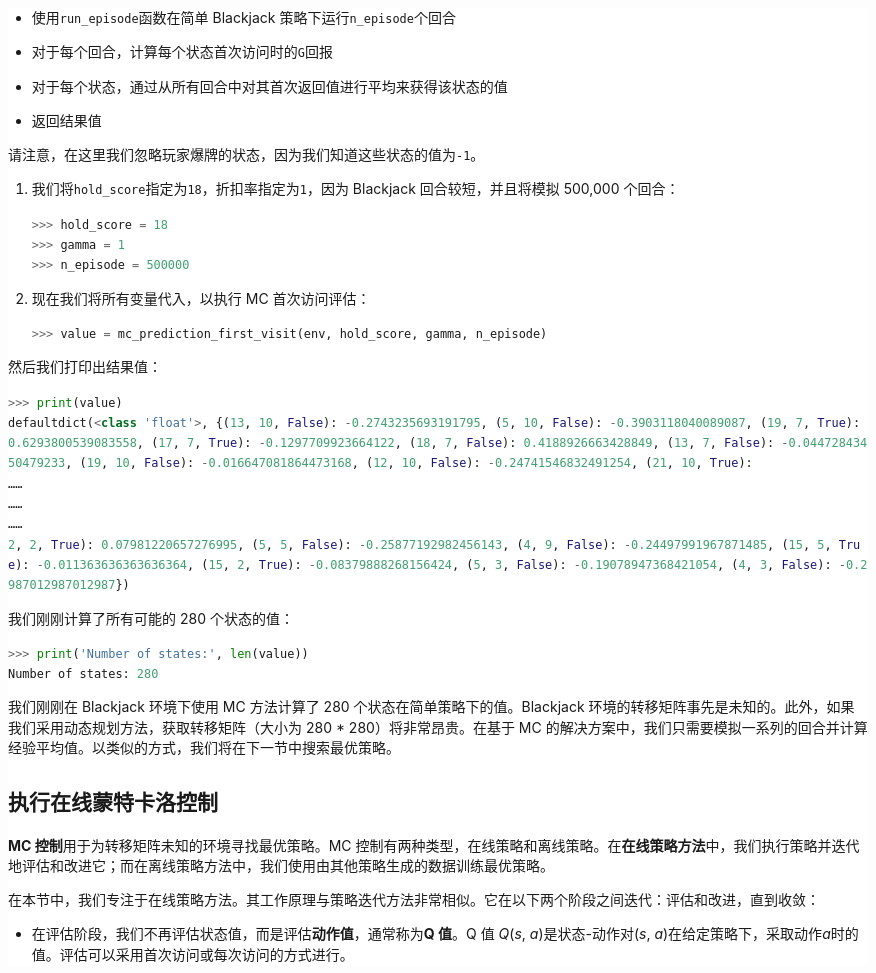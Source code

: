 +   使用`run_episode`函数在简单 Blackjack 策略下运行`n_episode`个回合

+   对于每个回合，计算每个状态首次访问时的`G`回报

+   对于每个状态，通过从所有回合中对其首次返回值进行平均来获得该状态的值

+   返回结果值

请注意，在这里我们忽略玩家爆牌的状态，因为我们知道这些状态的值为`-1`。

1.  我们将`hold_score`指定为`18`，折扣率指定为`1`，因为 Blackjack 回合较短，并且将模拟 500,000 个回合：

    ```py
    >>> hold_score = 18
    >>> gamma = 1
    >>> n_episode = 500000 
    ```

1.  现在我们将所有变量代入，以执行 MC 首次访问评估：

    ```py
    >>> value = mc_prediction_first_visit(env, hold_score, gamma, n_episode) 
    ```

然后我们打印出结果值：

```py
>>> print(value)
defaultdict(<class 'float'>, {(13, 10, False): -0.2743235693191795, (5, 10, False): -0.3903118040089087, (19, 7, True): 0.6293800539083558, (17, 7, True): -0.1297709923664122, (18, 7, False): 0.4188926663428849, (13, 7, False): -0.04472843450479233, (19, 10, False): -0.016647081864473168, (12, 10, False): -0.24741546832491254, (21, 10, True):
……
……
……
2, 2, True): 0.07981220657276995, (5, 5, False): -0.25877192982456143, (4, 9, False): -0.24497991967871485, (15, 5, True): -0.011363636363636364, (15, 2, True): -0.08379888268156424, (5, 3, False): -0.19078947368421054, (4, 3, False): -0.2987012987012987}) 
```

我们刚刚计算了所有可能的 280 个状态的值：

```py
>>> print('Number of states:', len(value))
Number of states: 280 
```

我们刚刚在 Blackjack 环境下使用 MC 方法计算了 280 个状态在简单策略下的值。Blackjack 环境的转移矩阵事先是未知的。此外，如果我们采用动态规划方法，获取转移矩阵（大小为 280 * 280）将非常昂贵。在基于 MC 的解决方案中，我们只需要模拟一系列的回合并计算经验平均值。以类似的方式，我们将在下一节中搜索最优策略。

## 执行在线蒙特卡洛控制

**MC 控制**用于为转移矩阵未知的环境寻找最优策略。MC 控制有两种类型，在线策略和离线策略。在**在线策略方法**中，我们执行策略并迭代地评估和改进它；而在离线策略方法中，我们使用由其他策略生成的数据训练最优策略。

在本节中，我们专注于在线策略方法。其工作原理与策略迭代方法非常相似。它在以下两个阶段之间迭代：评估和改进，直到收敛：

+   在评估阶段，我们不再评估状态值，而是评估**动作值**，通常称为**Q 值**。Q 值 *Q*(*s*, *a*)是状态-动作对(*s*, *a*)在给定策略下，采取动作*a*时的值。评估可以采用首次访问或每次访问的方式进行。

